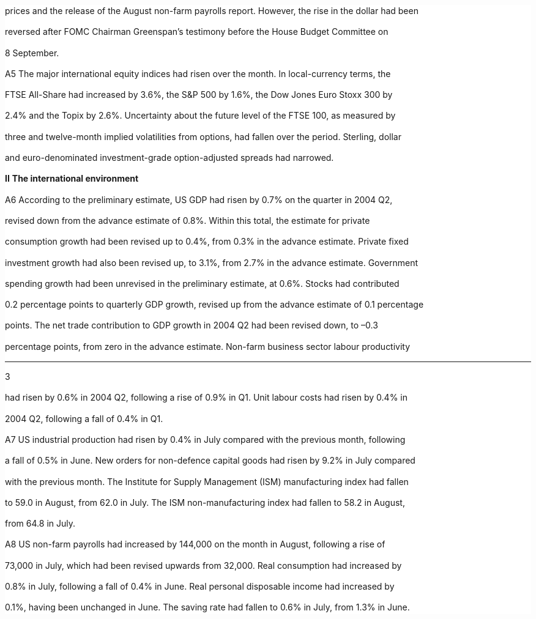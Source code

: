 prices and the release of the August non-farm payrolls report. However, the rise in the dollar had been

reversed after FOMC Chairman Greenspan’s testimony before the House Budget Committee on

8 September.

A5 The major international equity indices had risen over the month. In local-currency terms, the

FTSE All-Share had increased by 3.6%, the S&P 500 by 1.6%, the Dow Jones Euro Stoxx 300 by

2.4% and the Topix by 2.6%. Uncertainty about the future level of the FTSE 100, as measured by

three and twelve-month implied volatilities from options, had fallen over the period. Sterling, dollar

and euro-denominated investment-grade option-adjusted spreads had narrowed.

**II** **The international environment**

A6 According to the preliminary estimate, US GDP had risen by 0.7% on the quarter in 2004 Q2,

revised down from the advance estimate of 0.8%. Within this total, the estimate for private

consumption growth had been revised up to 0.4%, from 0.3% in the advance estimate. Private fixed

investment growth had also been revised up, to 3.1%, from 2.7% in the advance estimate. Government

spending growth had been unrevised in the preliminary estimate, at 0.6%. Stocks had contributed

0.2 percentage points to quarterly GDP growth, revised up from the advance estimate of 0.1 percentage

points. The net trade contribution to GDP growth in 2004 Q2 had been revised down, to –0.3

percentage points, from zero in the advance estimate. Non-farm business sector labour productivity


-----

3

had risen by 0.6% in 2004 Q2, following a rise of 0.9% in Q1. Unit labour costs had risen by 0.4% in

2004 Q2, following a fall of 0.4% in Q1.

A7 US industrial production had risen by 0.4% in July compared with the previous month, following

a fall of 0.5% in June. New orders for non-defence capital goods had risen by 9.2% in July compared

with the previous month. The Institute for Supply Management (ISM) manufacturing index had fallen

to 59.0 in August, from 62.0 in July. The ISM non-manufacturing index had fallen to 58.2 in August,

from 64.8 in July.

A8 US non-farm payrolls had increased by 144,000 on the month in August, following a rise of

73,000 in July, which had been revised upwards from 32,000. Real consumption had increased by

0.8% in July, following a fall of 0.4% in June. Real personal disposable income had increased by

0.1%, having been unchanged in June. The saving rate had fallen to 0.6% in July, from 1.3% in June.
